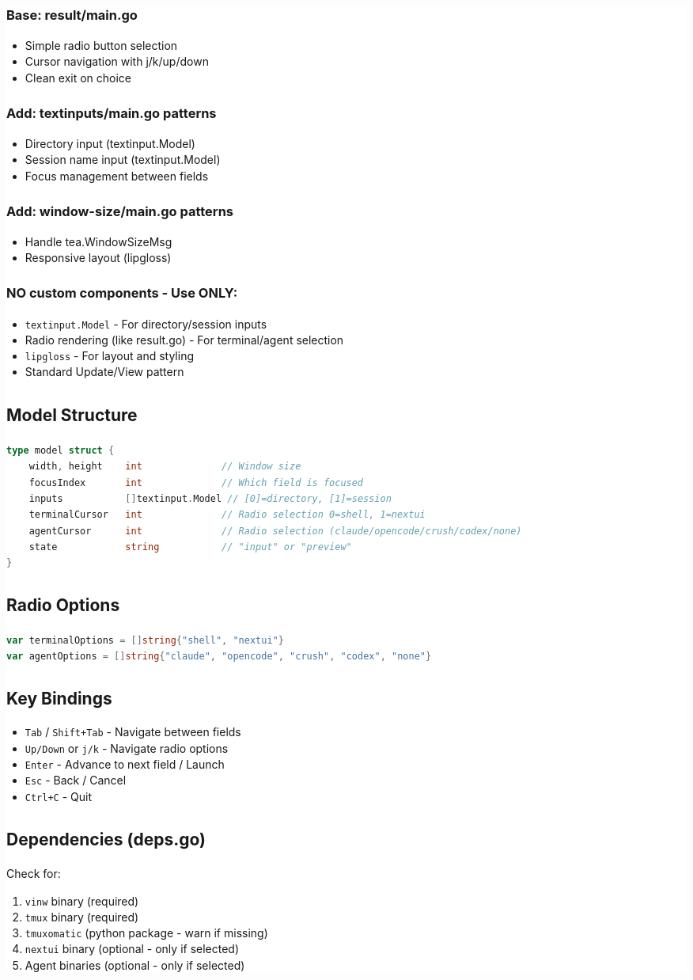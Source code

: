 ### Base: result/main.go
- Simple radio button selection
- Cursor navigation with j/k/up/down
- Clean exit on choice

### Add: textinputs/main.go patterns
- Directory input (textinput.Model)
- Session name input (textinput.Model)
- Focus management between fields

### Add: window-size/main.go patterns
- Handle tea.WindowSizeMsg
- Responsive layout (lipgloss)

### NO custom components - Use ONLY:
- `textinput.Model` - For directory/session inputs
- Radio rendering (like result.go) - For terminal/agent selection
- `lipgloss` - For layout and styling
- Standard Update/View pattern

## Model Structure
```go
type model struct {
    width, height    int              // Window size
    focusIndex       int              // Which field is focused
    inputs           []textinput.Model // [0]=directory, [1]=session
    terminalCursor   int              // Radio selection 0=shell, 1=nextui
    agentCursor      int              // Radio selection (claude/opencode/crush/codex/none)
    state            string           // "input" or "preview"
}
```

## Radio Options
```go
var terminalOptions = []string{"shell", "nextui"}
var agentOptions = []string{"claude", "opencode", "crush", "codex", "none"}
```

## Key Bindings
- `Tab` / `Shift+Tab` - Navigate between fields
- `Up/Down` or `j/k` - Navigate radio options
- `Enter` - Advance to next field / Launch
- `Esc` - Back / Cancel
- `Ctrl+C` - Quit

## Dependencies (deps.go)
Check for:
1. `vinw` binary (required)
2. `tmux` binary (required)
3. `tmuxomatic` (python package - warn if missing)
4. `nextui` binary (optional - only if selected)
5. Agent binaries (optional - only if selected)
